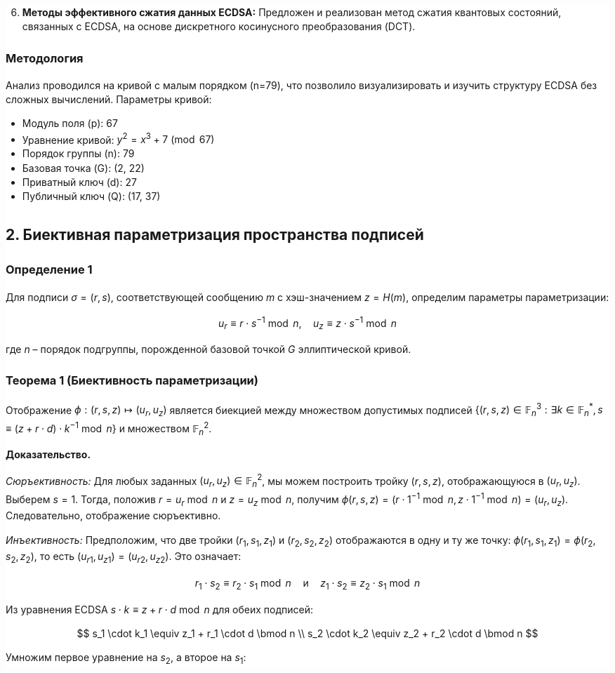 6. **Методы эффективного сжатия данных ECDSA:** Предложен и реализован метод сжатия квантовых состояний, связанных с ECDSA, на основе дискретного косинусного преобразования (DCT).

### Методология

Анализ проводился на кривой с малым порядком (n=79), что позволило визуализировать и изучить структуру ECDSA без сложных вычислений. Параметры кривой:
- Модуль поля (p): 67
- Уравнение кривой: $y^2 = x^3 + 7 \pmod{67}$
- Порядок группы (n): 79
- Базовая точка (G): (2, 22)
- Приватный ключ (d): 27
- Публичный ключ (Q): (17, 37)

## 2. Биективная параметризация пространства подписей

### Определение 1

Для подписи $\sigma = (r,s)$, соответствующей сообщению $m$ с хэш-значением $z = H(m)$, определим параметры параметризации:

$$u_r \equiv r \cdot s^{-1} \bmod n, \quad u_z \equiv z \cdot s^{-1} \bmod n$$

где $n$ – порядок подгруппы, порожденной базовой точкой $G$ эллиптической кривой.

### Теорема 1 (Биективность параметризации)

Отображение $\phi: (r,s,z) \mapsto (u_r,u_z)$ является биекцией между множеством допустимых подписей $\{(r,s,z) \in \mathbb{F}_n^3 : \exists k \in \mathbb{F}_n^*, s \equiv (z + r \cdot d) \cdot k^{-1} \bmod n\}$ и множеством $\mathbb{F}_n^2$.

**Доказательство.**

*Сюръективность:* Для любых заданных $(u_r, u_z) \in \mathbb{F}_n^2$, мы можем построить тройку $(r,s,z)$, отображающуюся в $(u_r, u_z)$. Выберем $s = 1$. Тогда, положив $r = u_r \bmod n$ и $z = u_z \bmod n$, получим $\phi(r,s,z) = (r \cdot 1^{-1} \bmod n, z \cdot 1^{-1} \bmod n) = (u_r, u_z)$. Следовательно, отображение сюръективно.

*Инъективность:* Предположим, что две тройки $(r_1,s_1,z_1)$ и $(r_2,s_2,z_2)$ отображаются в одну и ту же точку: $\phi(r_1,s_1,z_1) = \phi(r_2,s_2,z_2)$, то есть $(u_{r1}, u_{z1}) = (u_{r2}, u_{z2})$. Это означает:

$$
r_1 \cdot s_2 \equiv r_2 \cdot s_1 \bmod n \quad \text{и} \quad z_1 \cdot s_2 \equiv z_2 \cdot s_1 \bmod n
$$

Из уравнения ECDSA $s \cdot k \equiv z + r \cdot d \bmod n$ для обеих подписей:

$$
s_1 \cdot k_1 \equiv z_1 + r_1 \cdot d \bmod n \\
s_2 \cdot k_2 \equiv z_2 + r_2 \cdot d \bmod n
$$

Умножим первое уравнение на $s_2$, а второе на $s_1$:
